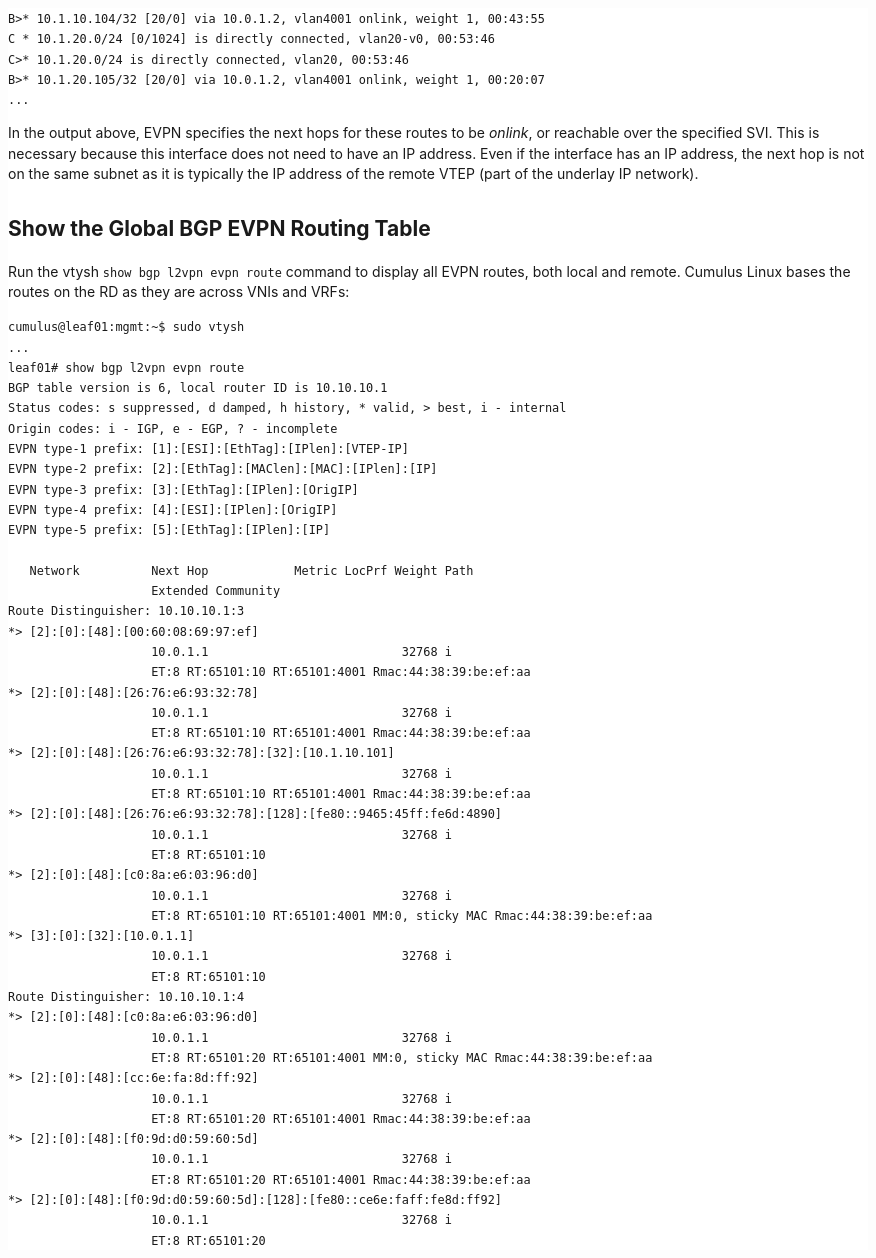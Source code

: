 ```
B>* 10.1.10.104/32 [20/0] via 10.0.1.2, vlan4001 onlink, weight 1, 00:43:55
C * 10.1.20.0/24 [0/1024] is directly connected, vlan20-v0, 00:53:46
C>* 10.1.20.0/24 is directly connected, vlan20, 00:53:46
B>* 10.1.20.105/32 [20/0] via 10.0.1.2, vlan4001 onlink, weight 1, 00:20:07
...
```

In the output above, EVPN specifies the next hops for these routes to be *onlink*, or reachable over the specified SVI. This is necessary because this interface does not need to have an IP address. Even if the interface has an IP address, the next hop is not on the same subnet as it is typically the IP address of the remote VTEP (part of the underlay IP network).

## Show the Global BGP EVPN Routing Table

Run the vtysh `show bgp l2vpn evpn route` command to display all EVPN routes, both local and remote. Cumulus Linux bases the routes on the RD as they are across VNIs and VRFs:

```
cumulus@leaf01:mgmt:~$ sudo vtysh
...
leaf01# show bgp l2vpn evpn route
BGP table version is 6, local router ID is 10.10.10.1
Status codes: s suppressed, d damped, h history, * valid, > best, i - internal
Origin codes: i - IGP, e - EGP, ? - incomplete
EVPN type-1 prefix: [1]:[ESI]:[EthTag]:[IPlen]:[VTEP-IP]
EVPN type-2 prefix: [2]:[EthTag]:[MAClen]:[MAC]:[IPlen]:[IP]
EVPN type-3 prefix: [3]:[EthTag]:[IPlen]:[OrigIP]
EVPN type-4 prefix: [4]:[ESI]:[IPlen]:[OrigIP]
EVPN type-5 prefix: [5]:[EthTag]:[IPlen]:[IP]

   Network          Next Hop            Metric LocPrf Weight Path
                    Extended Community
Route Distinguisher: 10.10.10.1:3
*> [2]:[0]:[48]:[00:60:08:69:97:ef]
                    10.0.1.1                           32768 i
                    ET:8 RT:65101:10 RT:65101:4001 Rmac:44:38:39:be:ef:aa
*> [2]:[0]:[48]:[26:76:e6:93:32:78]
                    10.0.1.1                           32768 i
                    ET:8 RT:65101:10 RT:65101:4001 Rmac:44:38:39:be:ef:aa
*> [2]:[0]:[48]:[26:76:e6:93:32:78]:[32]:[10.1.10.101]
                    10.0.1.1                           32768 i
                    ET:8 RT:65101:10 RT:65101:4001 Rmac:44:38:39:be:ef:aa
*> [2]:[0]:[48]:[26:76:e6:93:32:78]:[128]:[fe80::9465:45ff:fe6d:4890]
                    10.0.1.1                           32768 i
                    ET:8 RT:65101:10
*> [2]:[0]:[48]:[c0:8a:e6:03:96:d0]
                    10.0.1.1                           32768 i
                    ET:8 RT:65101:10 RT:65101:4001 MM:0, sticky MAC Rmac:44:38:39:be:ef:aa
*> [3]:[0]:[32]:[10.0.1.1]
                    10.0.1.1                           32768 i
                    ET:8 RT:65101:10
Route Distinguisher: 10.10.10.1:4
*> [2]:[0]:[48]:[c0:8a:e6:03:96:d0]
                    10.0.1.1                           32768 i
                    ET:8 RT:65101:20 RT:65101:4001 MM:0, sticky MAC Rmac:44:38:39:be:ef:aa
*> [2]:[0]:[48]:[cc:6e:fa:8d:ff:92]
                    10.0.1.1                           32768 i
                    ET:8 RT:65101:20 RT:65101:4001 Rmac:44:38:39:be:ef:aa
*> [2]:[0]:[48]:[f0:9d:d0:59:60:5d]
                    10.0.1.1                           32768 i
                    ET:8 RT:65101:20 RT:65101:4001 Rmac:44:38:39:be:ef:aa
*> [2]:[0]:[48]:[f0:9d:d0:59:60:5d]:[128]:[fe80::ce6e:faff:fe8d:ff92]
                    10.0.1.1                           32768 i
                    ET:8 RT:65101:20
```